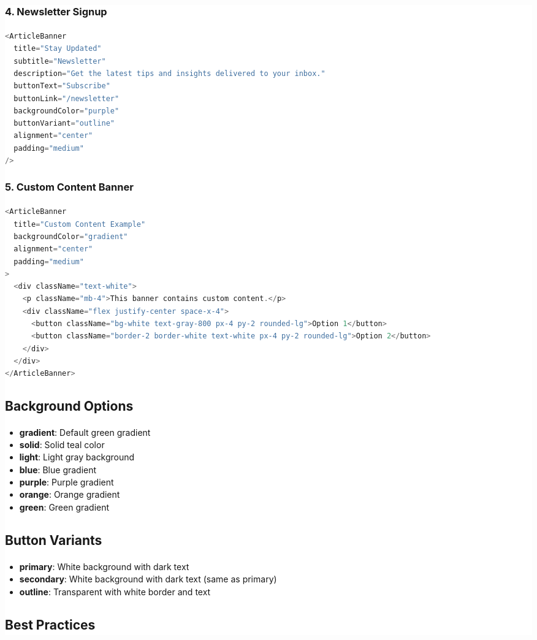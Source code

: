 ### 4. Newsletter Signup

```javascript
<ArticleBanner
  title="Stay Updated"
  subtitle="Newsletter"
  description="Get the latest tips and insights delivered to your inbox."
  buttonText="Subscribe"
  buttonLink="/newsletter"
  backgroundColor="purple"
  buttonVariant="outline"
  alignment="center"
  padding="medium"
/>
```

### 5. Custom Content Banner

```javascript
<ArticleBanner
  title="Custom Content Example"
  backgroundColor="gradient"
  alignment="center"
  padding="medium"
>
  <div className="text-white">
    <p className="mb-4">This banner contains custom content.</p>
    <div className="flex justify-center space-x-4">
      <button className="bg-white text-gray-800 px-4 py-2 rounded-lg">Option 1</button>
      <button className="border-2 border-white text-white px-4 py-2 rounded-lg">Option 2</button>
    </div>
  </div>
</ArticleBanner>
```

## Background Options

- **gradient**: Default green gradient
- **solid**: Solid teal color
- **light**: Light gray background
- **blue**: Blue gradient
- **purple**: Purple gradient
- **orange**: Orange gradient
- **green**: Green gradient

## Button Variants

- **primary**: White background with dark text
- **secondary**: White background with dark text (same as primary)
- **outline**: Transparent with white border and text

## Best Practices
